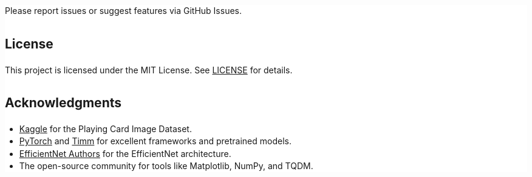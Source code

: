 Please report issues or suggest features via GitHub Issues.

## License
This project is licensed under the MIT License. See [LICENSE](LICENSE) for details.

## Acknowledgments
- [Kaggle](https://kaggle.com) for the Playing Card Image Dataset.
- [PyTorch](https://pytorch.org/) and [Timm](https://github.com/rwightman/pytorch-image-models) for excellent frameworks and pretrained models.
- [EfficientNet Authors](https://arxiv.org/abs/1905.11946) for the EfficientNet architecture.
- The open-source community for tools like Matplotlib, NumPy, and TQDM.
